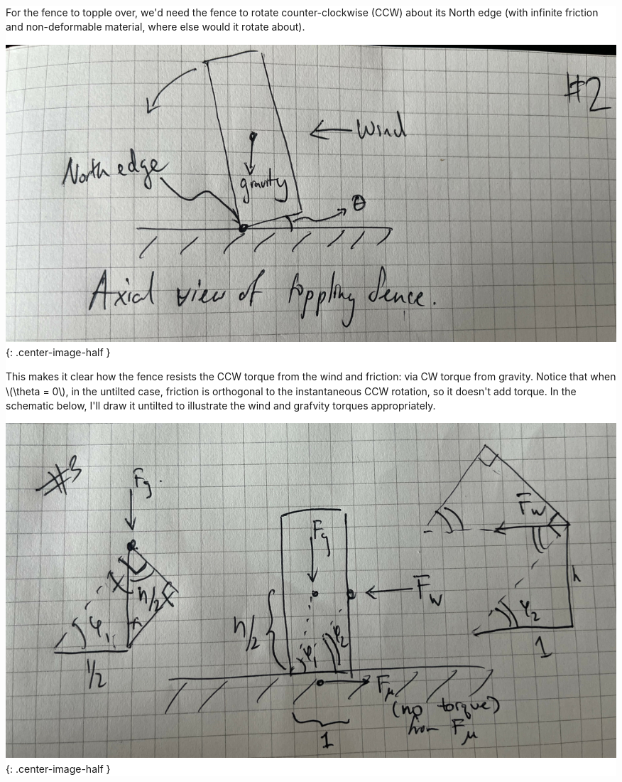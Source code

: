 For the fence to topple over, we'd need the fence to rotate counter-clockwise (CCW) about its North edge (with infinite friction and non-deformable material, where else would it rotate about). 

![tilt view](/assets/2023-08-01/2-tilt.jpg){: .center-image-half }

This makes it clear how the fence resists the CCW torque from the wind and friction: via CW torque from gravity. Notice that when \\(\theta = 0\\), in the untilted case, friction is orthogonal to the instantaneous CCW rotation, so it doesn't add torque. In the schematic below, I'll draw it untilted to illustrate the wind and grafvity torques appropriately.


![straight diagram statics](/assets/2023-08-01/3-torque.jpg){: .center-image-half }

